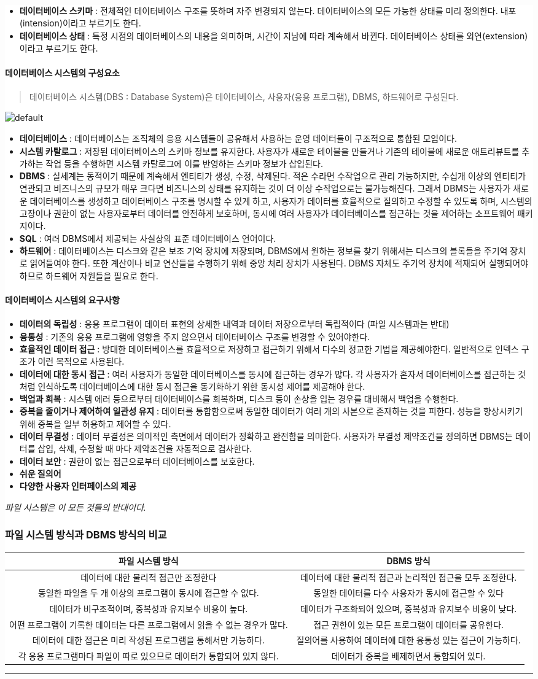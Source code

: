 * **데이터베이스 스키마** : 전체적인 데이터베이스 구조를 뜻하며 자주 변경되지 않는다. 데이터베이스의 모든 가능한 상태를 미리 정의한다. 내포(intension)이라고 부르기도 한다.
* **데이터베이스 상태** : 특정 시점의 데이터베이스의 내용을 의미하며, 시간이 지남에 따라 계속해서 바뀐다. 데이터베이스 상태를 외연(extension)이라고 부르기도 한다.

#### 데이터베이스 시스템의 구성요소

> 데이터베이스 시스템(DBS : Database System)은 데이터베이스, 사용자(응용 프로그램), DBMS, 하드웨어로 구성된다. 

![default](https://user-images.githubusercontent.com/14870706/47412953-fda8ab80-d7a7-11e8-8cd5-524a394fb653.jpeg)

* **데이터베이스** : 데이터베이스는 조직체의 응용 시스템들이 공유해서 사용하는 운영 데이터들이 구조적으로 통합된 모임이다.
* **시스템 카탈로그** : 저장된 데이터베이스의 스키마 정보를 유지한다. 사용자가 새로운 테이블을 만들거나 기존의 테이블에 새로운 애트리뷰트를 추가하는 작업 등을 수행하면 시스템 카탈로그에 이를 반영하는 스키마 정보가 삽입된다.
* **DBMS** : 실세계는 동적이기 때문에 계속해서 엔티티가 생성, 수정, 삭제된다. 적은 수라면 수작업으로 관리 가능하지만, 수십개 이상의 엔티티가 연관되고 비즈니스의 규모가 매우 크다면 비즈니스의 상태를 유지하는 것이 더 이상 수작업으로는 불가능해진다. 그래서 DBMS는 사용자가 새로운 데이터베이스를 생성하고 데이터베이스 구조를 명시할 수 있게 하고, 사용자가 데이터를 효율적으로 질의하고 수정할 수 있도록 하며, 시스템의 고장이나 권한이 없는 사용자로부터 데이터를 안전하게 보호하며, 동시에 여러 사용자가 데이터베이스를 접근하는 것을 제어하는 소프트웨어 패키지이다.
* **SQL** : 여러 DBMS에서 제공되는 사실상의 표준 데이터베이스 언어이다.
* **하드웨어** : 데이터베이스는 디스크와 같은 보조 기억 장치에 저장되며, DBMS에서 원하는 정보를 찾기 위해서는 디스크의 블록들을 주기억 장치로 읽어들여야 한다. 또한 계산이나 비교 연산들을 수행하기 위해 중앙 처리 장치가 사용된다. DBMS 자체도 주기억 장치에 적재되어 실행되어야 하므로 하드웨어 자원들을 필요로 한다.

#### 데이터베이스 시스템의 요구사항

* **데이터의 독립성** : 응용 프로그램이 데이터 표현의 상세한 내역과 데이터 저장으로부터 독립적이다 (파일 시스템과는 반대)
* **융통성** : 기존의 응용 프로그램에 영향을 주지 않으면서 데이터베이스 구조를 변경할 수 있어야한다.
* **효율적인 데이터 접근** : 방대한 데이터베이스를 효율적으로 저장하고 접근하기 위해서 다수의 정교한 기법을 제공해야한다. 일반적으로 인덱스 구조가 이런 목적으로 사용된다.
* **데이터에 대한 동시 접근** : 여러 사용자가 동일한 데이터베이스를 동시에 접근하는 경우가 많다. 각 사용자가 혼자서 데이터베이스를 접근하는 것처럼 인식하도록 데이터베이스에 대한 동시 접근을 동기화하기 위한 동시성 제어를 제공해야 한다.
* **백업과 회복** : 시스템 에러 등으로부터 데이터베이스를 회복하며, 디스크 등이 손상을 입는 경우를 대비해서 백업을 수행한다.
* **중복을 줄이거나 제어하여 일관성 유지** : 데이터를 통합함으로써 동일한 데이터가 여러 개의 사본으로 존재하는 것을 피한다. 성능을 향상시키기 위해 중복을 일부 허용하고 제어할 수 있다.
* **데이터 무결성** : 데이터 무결성은 의미적인 측면에서 데이터가 정확하고 완전함을 의미한다. 사용자가 무결성 제약조건을 정의하면 DBMS는 데이터를 삽입, 삭제, 수정할 때 마다 제약조건을 자동적으로 검사한다. 
* **데이터 보안** : 권한이 없는 접근으로부터 데이터베이스를 보호한다.
* **쉬운 질의어**
* **다양한 사용자 인터페이스의 제공**

*파일 시스템은 이 모든 것들의 반대이다.*

### 파일 시스템 방식과 DBMS 방식의 비교

|                       파일 시스템 방식                       |                          DBMS 방식                           |
| :----------------------------------------------------------: | :----------------------------------------------------------: |
|             데이터에 대한 물리적 접근만 조정한다             |  데이터에 대한 물리적 접근과 논리적인 접근을 모두 조정한다.  |
| 동일한 파일을 두 개 이상의 프로그램이 동시에 접근할 수 없다. |     동일한 데이터를 다수 사용자가 동시에 접근할 수 있다      |
|    데이터가 비구조적이며, 중복성과 유지보수 비용이 높다.     |  데이터가 구조화되어 있으며, 중복성과 유지보수 비용이 낮다.  |
| 어떤 프로그램이 기록한 데이터는 다른 프로그램에서 읽을 수 없는 경우가 많다. |     접근 권한이 있는 모든 프로그램이 데이터를 공유한다.      |
| 데이터에 대한 접근은 미리 작성된 프로그램을 통해서만 가능하다. | 질의어를 사용하여 데이터에 대한 융통성 있는 접근이 가능하다. |
| 각 응용 프로그램마다 파일이 따로 있으므로 데이터가 통합되어 있지 않다. |          데이터가 중복을 배제하면서 통합되어 있다.           |

---